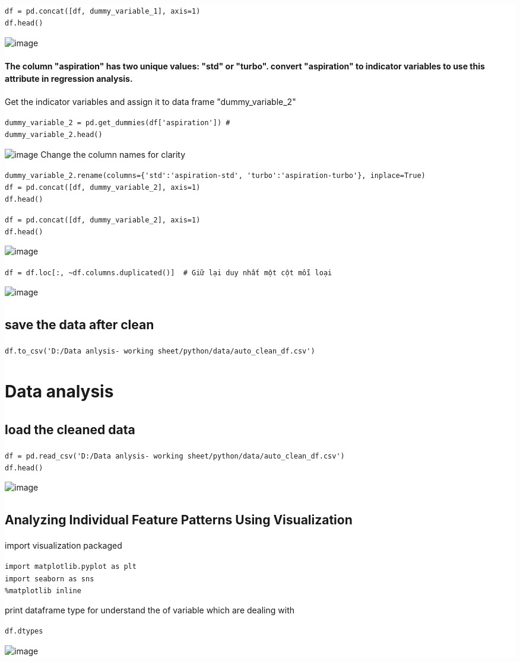 ```
df = pd.concat([df, dummy_variable_1], axis=1)
df.head()
```
![image](https://github.com/user-attachments/assets/9748447c-e557-422c-b164-7d207cf3b411)

#### The column "aspiration" has two unique values: "std" or "turbo".  convert "aspiration" to indicator variables to use this attribute in regression analysis.
Get the indicator variables and assign it to data frame "dummy_variable_2"
```
dummy_variable_2 = pd.get_dummies(df['aspiration']) # 
dummy_variable_2.head()
```
![image](https://github.com/user-attachments/assets/07228253-9c1c-453a-ad2f-76a26320492b)
Change the column names for clarity
```
dummy_variable_2.rename(columns={'std':'aspiration-std', 'turbo':'aspiration-turbo'}, inplace=True)
df = pd.concat([df, dummy_variable_2], axis=1)
df.head()
```

```
df = pd.concat([df, dummy_variable_2], axis=1)
df.head()
```
![image](https://github.com/user-attachments/assets/cec46071-236c-4bf2-9586-e1cfdc2adaae)
```
df = df.loc[:, ~df.columns.duplicated()]  # Giữ lại duy nhất một cột mỗi loại
```
![image](https://github.com/user-attachments/assets/fdc605ca-2bfd-451f-85b4-dbdbe4e97e10)

## save the data after clean
```
df.to_csv('D:/Data anlysis- working sheet/python/data/auto_clean_df.csv')
```

# Data analysis

## load the cleaned data
```
df = pd.read_csv('D:/Data anlysis- working sheet/python/data/auto_clean_df.csv')
df.head()
```
![image](https://github.com/user-attachments/assets/a4db4f6a-0b9e-4840-8f19-7898f6feaa7b)

## Analyzing Individual Feature Patterns Using Visualization
import visualization packaged
```
import matplotlib.pyplot as plt
import seaborn as sns
%matplotlib inline
```
print dataframe type for understand the of variable which are dealing with
```
df.dtypes
```
![image](https://github.com/user-attachments/assets/5b48693f-475c-4f3e-a59c-8152b0e86f57)
